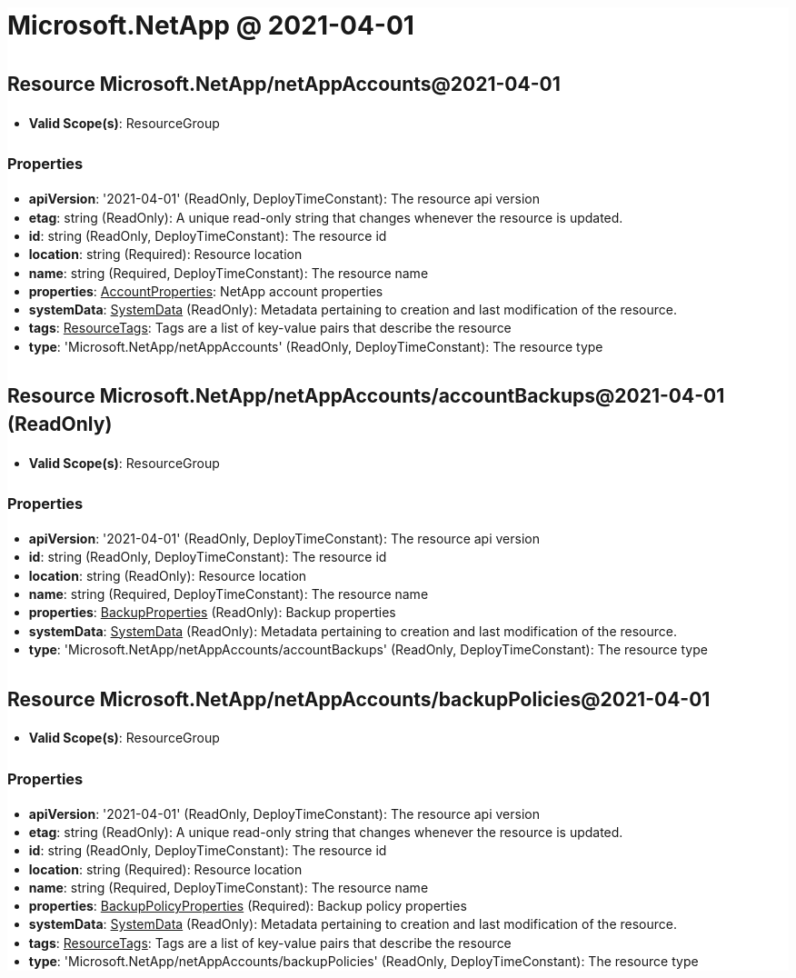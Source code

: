 # Microsoft.NetApp @ 2021-04-01

## Resource Microsoft.NetApp/netAppAccounts@2021-04-01
* **Valid Scope(s)**: ResourceGroup
### Properties
* **apiVersion**: '2021-04-01' (ReadOnly, DeployTimeConstant): The resource api version
* **etag**: string (ReadOnly): A unique read-only string that changes whenever the resource is updated.
* **id**: string (ReadOnly, DeployTimeConstant): The resource id
* **location**: string (Required): Resource location
* **name**: string (Required, DeployTimeConstant): The resource name
* **properties**: [AccountProperties](#accountproperties): NetApp account properties
* **systemData**: [SystemData](#systemdata) (ReadOnly): Metadata pertaining to creation and last modification of the resource.
* **tags**: [ResourceTags](#resourcetags): Tags are a list of key-value pairs that describe the resource
* **type**: 'Microsoft.NetApp/netAppAccounts' (ReadOnly, DeployTimeConstant): The resource type

## Resource Microsoft.NetApp/netAppAccounts/accountBackups@2021-04-01 (ReadOnly)
* **Valid Scope(s)**: ResourceGroup
### Properties
* **apiVersion**: '2021-04-01' (ReadOnly, DeployTimeConstant): The resource api version
* **id**: string (ReadOnly, DeployTimeConstant): The resource id
* **location**: string (ReadOnly): Resource location
* **name**: string (Required, DeployTimeConstant): The resource name
* **properties**: [BackupProperties](#backupproperties) (ReadOnly): Backup properties
* **systemData**: [SystemData](#systemdata) (ReadOnly): Metadata pertaining to creation and last modification of the resource.
* **type**: 'Microsoft.NetApp/netAppAccounts/accountBackups' (ReadOnly, DeployTimeConstant): The resource type

## Resource Microsoft.NetApp/netAppAccounts/backupPolicies@2021-04-01
* **Valid Scope(s)**: ResourceGroup
### Properties
* **apiVersion**: '2021-04-01' (ReadOnly, DeployTimeConstant): The resource api version
* **etag**: string (ReadOnly): A unique read-only string that changes whenever the resource is updated.
* **id**: string (ReadOnly, DeployTimeConstant): The resource id
* **location**: string (Required): Resource location
* **name**: string (Required, DeployTimeConstant): The resource name
* **properties**: [BackupPolicyProperties](#backuppolicyproperties) (Required): Backup policy properties
* **systemData**: [SystemData](#systemdata) (ReadOnly): Metadata pertaining to creation and last modification of the resource.
* **tags**: [ResourceTags](#resourcetags): Tags are a list of key-value pairs that describe the resource
* **type**: 'Microsoft.NetApp/netAppAccounts/backupPolicies' (ReadOnly, DeployTimeConstant): The resource type
